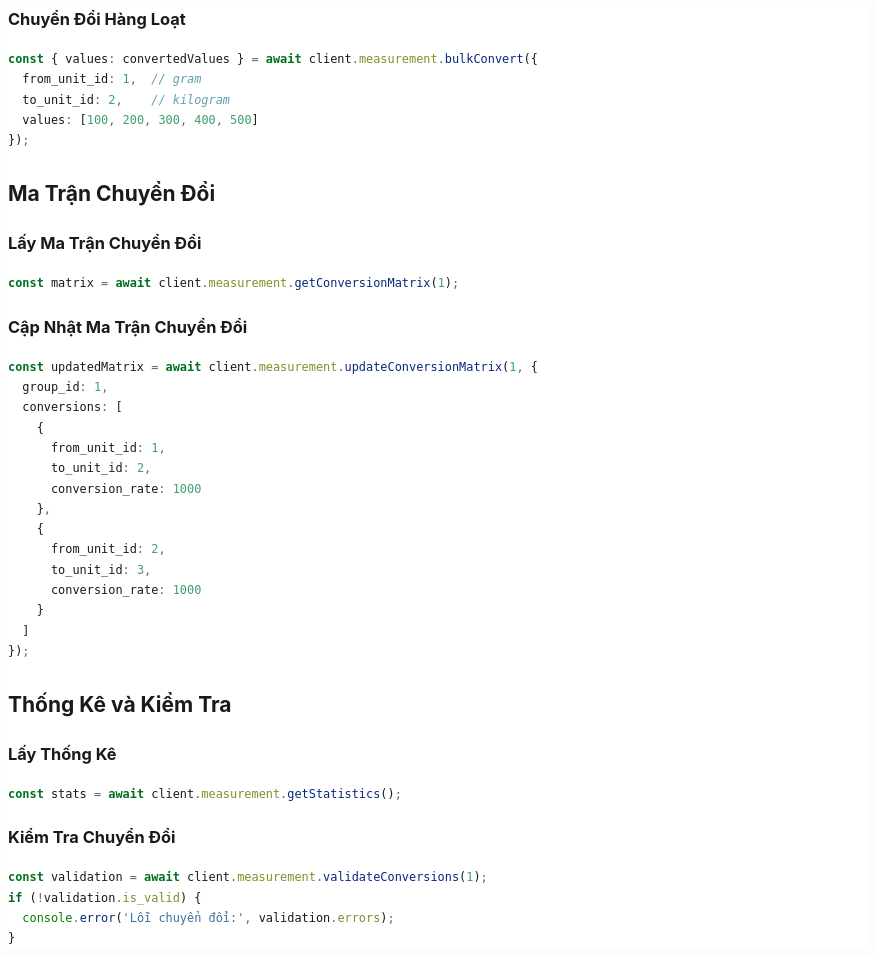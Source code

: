 ### Chuyển Đổi Hàng Loạt

```typescript
const { values: convertedValues } = await client.measurement.bulkConvert({
  from_unit_id: 1,  // gram
  to_unit_id: 2,    // kilogram
  values: [100, 200, 300, 400, 500]
});
```

## Ma Trận Chuyển Đổi

### Lấy Ma Trận Chuyển Đổi

```typescript
const matrix = await client.measurement.getConversionMatrix(1);
```

### Cập Nhật Ma Trận Chuyển Đổi

```typescript
const updatedMatrix = await client.measurement.updateConversionMatrix(1, {
  group_id: 1,
  conversions: [
    {
      from_unit_id: 1,
      to_unit_id: 2,
      conversion_rate: 1000
    },
    {
      from_unit_id: 2,
      to_unit_id: 3,
      conversion_rate: 1000
    }
  ]
});
```

## Thống Kê và Kiểm Tra 

### Lấy Thống Kê

```typescript
const stats = await client.measurement.getStatistics();
```

### Kiểm Tra Chuyển Đổi

```typescript
const validation = await client.measurement.validateConversions(1);
if (!validation.is_valid) {
  console.error('Lỗi chuyển đổi:', validation.errors);
}
```
